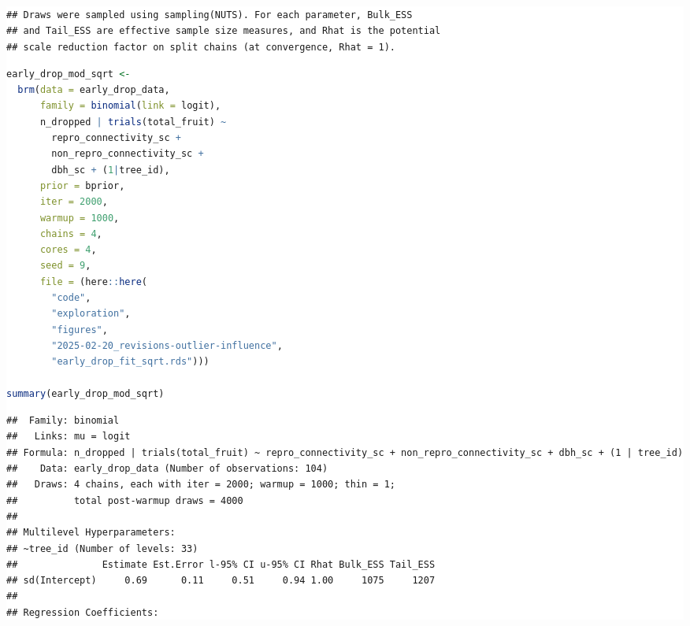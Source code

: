     ## Draws were sampled using sampling(NUTS). For each parameter, Bulk_ESS
    ## and Tail_ESS are effective sample size measures, and Rhat is the potential
    ## scale reduction factor on split chains (at convergence, Rhat = 1).

``` r
early_drop_mod_sqrt <-
  brm(data = early_drop_data,
      family = binomial(link = logit),
      n_dropped | trials(total_fruit) ~
        repro_connectivity_sc +
        non_repro_connectivity_sc +
        dbh_sc + (1|tree_id),
      prior = bprior,
      iter = 2000,
      warmup = 1000,
      chains = 4,
      cores = 4,
      seed = 9,
      file = (here::here(
        "code",
        "exploration", 
        "figures",
        "2025-02-20_revisions-outlier-influence", 
        "early_drop_fit_sqrt.rds")))

summary(early_drop_mod_sqrt)
```

    ##  Family: binomial 
    ##   Links: mu = logit 
    ## Formula: n_dropped | trials(total_fruit) ~ repro_connectivity_sc + non_repro_connectivity_sc + dbh_sc + (1 | tree_id) 
    ##    Data: early_drop_data (Number of observations: 104) 
    ##   Draws: 4 chains, each with iter = 2000; warmup = 1000; thin = 1;
    ##          total post-warmup draws = 4000
    ## 
    ## Multilevel Hyperparameters:
    ## ~tree_id (Number of levels: 33) 
    ##               Estimate Est.Error l-95% CI u-95% CI Rhat Bulk_ESS Tail_ESS
    ## sd(Intercept)     0.69      0.11     0.51     0.94 1.00     1075     1207
    ## 
    ## Regression Coefficients: